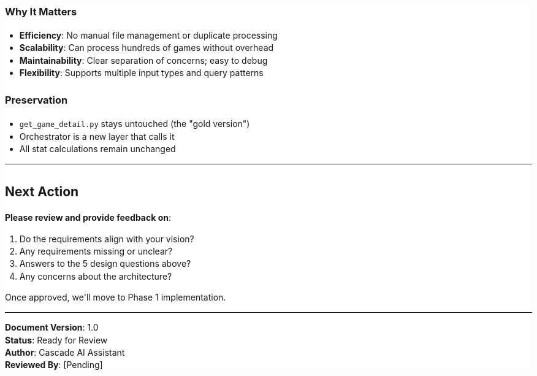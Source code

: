 ### Why It Matters
- **Efficiency**: No manual file management or duplicate processing
- **Scalability**: Can process hundreds of games without overhead
- **Maintainability**: Clear separation of concerns; easy to debug
- **Flexibility**: Supports multiple input types and query patterns

### Preservation
- `get_game_detail.py` stays untouched (the "gold version")
- Orchestrator is a new layer that calls it
- All stat calculations remain unchanged

---

## Next Action

**Please review and provide feedback on**:
1. Do the requirements align with your vision?
2. Any requirements missing or unclear?
3. Answers to the 5 design questions above?
4. Any concerns about the architecture?

Once approved, we'll move to Phase 1 implementation.

---

**Document Version**: 1.0  
**Status**: Ready for Review  
**Author**: Cascade AI Assistant  
**Reviewed By**: [Pending]
